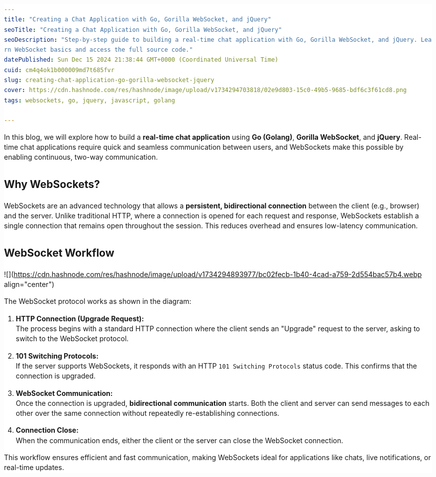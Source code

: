 ```yaml
---
title: "Creating a Chat Application with Go, Gorilla WebSocket, and jQuery"
seoTitle: "Creating a Chat Application with Go, Gorilla WebSocket, and jQuery"
seoDescription: "Step-by-step guide to building a real-time chat application with Go, Gorilla WebSocket, and jQuery. Learn WebSocket basics and access the full source code."
datePublished: Sun Dec 15 2024 21:38:44 GMT+0000 (Coordinated Universal Time)
cuid: cm4q4ok1b000009md7t685fvr
slug: creating-chat-application-go-gorilla-websocket-jquery
cover: https://cdn.hashnode.com/res/hashnode/image/upload/v1734294703818/02e9d803-15c0-49b5-9685-bdf6c3f61cd8.png
tags: websockets, go, jquery, javascript, golang

---
```


In this blog, we will explore how to build a **real-time chat application** using **Go (Golang)**, **Gorilla WebSocket**, and **jQuery**. Real-time chat applications require quick and seamless communication between users, and WebSockets make this possible by enabling continuous, two-way communication.

## **Why WebSockets?**

WebSockets are an advanced technology that allows a **persistent, bidirectional connection** between the client (e.g., browser) and the server. Unlike traditional HTTP, where a connection is opened for each request and response, WebSockets establish a single connection that remains open throughout the session. This reduces overhead and ensures low-latency communication.

## **WebSocket Workflow**

![](https://cdn.hashnode.com/res/hashnode/image/upload/v1734294893977/bc02fecb-1b40-4cad-a759-2d554bac57b4.webp align="center")

The WebSocket protocol works as shown in the diagram:

1. **HTTP Connection (Upgrade Request):**  
    The process begins with a standard HTTP connection where the client sends an "Upgrade" request to the server, asking to switch to the WebSocket protocol.
    
2. **101 Switching Protocols:**  
    If the server supports WebSockets, it responds with an HTTP `101 Switching Protocols` status code. This confirms that the connection is upgraded.
    
3. **WebSocket Communication:**  
    Once the connection is upgraded, **bidirectional communication** starts. Both the client and server can send messages to each other over the same connection without repeatedly re-establishing connections.
    
4. **Connection Close:**  
    When the communication ends, either the client or the server can close the WebSocket connection.
    

This workflow ensures efficient and fast communication, making WebSockets ideal for applications like chats, live notifications, or real-time updates.
